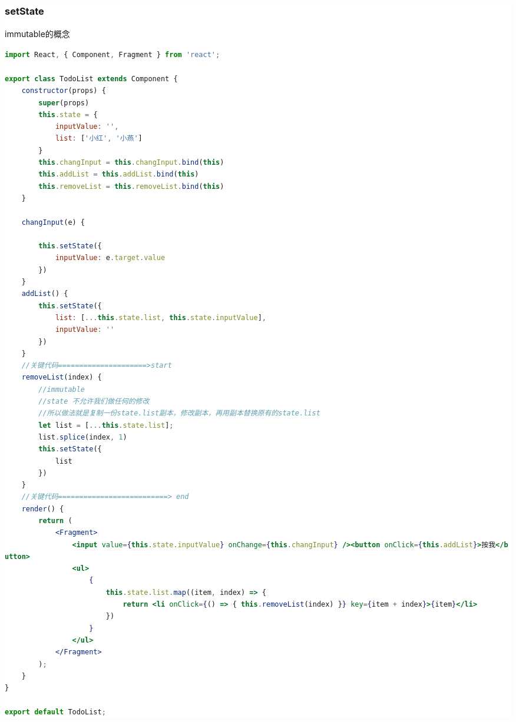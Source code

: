 ### setState

immutable的概念

```jsx
import React, { Component, Fragment } from 'react';

export class TodoList extends Component {
    constructor(props) {
        super(props)
        this.state = {
            inputValue: '',
            list: ['小红', '小燕']
        }
        this.changInput = this.changInput.bind(this)
        this.addList = this.addList.bind(this)
        this.removeList = this.removeList.bind(this)
    }

    changInput(e) {

        this.setState({
            inputValue: e.target.value
        })
    }
    addList() {
        this.setState({
            list: [...this.state.list, this.state.inputValue],
            inputValue: ''
        })
    }
    //关键代码=====================>start
    removeList(index) {
        //immutable
        //state 不允许我们做任何的修改
        //所以做法就是复制一份state.list副本，修改副本，再用副本替换原有的state.list
        let list = [...this.state.list];
        list.splice(index, 1)
        this.setState({
            list
        })
    }
    //关键代码==========================> end
    render() {
        return (
            <Fragment>
                <input value={this.state.inputValue} onChange={this.changInput} /><button onClick={this.addList}>按我</button>
                <ul>
                    {
                        this.state.list.map((item, index) => {
                            return <li onClick={() => { this.removeList(index) }} key={item + index}>{item}</li>
                        })
                    }
                </ul>
            </Fragment>
        );
    }
}

export default TodoList;

```
